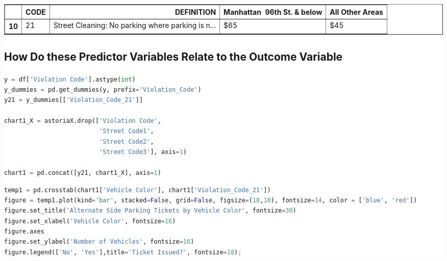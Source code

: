 


<div>
<table border="1" class="dataframe">
  <thead>
    <tr style="text-align: right;">
      <th></th>
      <th>CODE</th>
      <th>DEFINITION</th>
      <th>Manhattan  96th St. &amp; below</th>
      <th>All Other Areas</th>
    </tr>
  </thead>
  <tbody>
    <tr>
      <th>10</th>
      <td>21</td>
      <td>Street Cleaning: No parking where parking is n...</td>
      <td>$65</td>
      <td>$45</td>
    </tr>
  </tbody>
</table>
</div>



## How Do these Predictor Variables Relate to the Outcome Variable


```python
y = df['Violation Code'].astype(int)
y_dummies = pd.get_dummies(y, prefix='Violation_Code')
y21 = y_dummies[['Violation_Code_21']]

chart1_X = astoriaX.drop(['Violation Code', 
                          'Street Code1', 
                          'Street Code2', 
                          'Street Code3'], axis=1)

chart1 = pd.concat([y21, chart1_X], axis=1)
```


```python
temp1 = pd.crosstab(chart1['Vehicle Color'], chart1['Violation_Code_21'])
figure = temp1.plot(kind='bar', stacked=False, grid=False, figsize=(18,10), fontsize=14, color = ['blue', 'red'])
figure.set_title('Alternate Side Parking Tickets by Vehicle Color', fontsize=30)
figure.set_xlabel('Vehicle Color', fontsize=16)
figure.axes
figure.set_ylabel('Number of Vehicles', fontsize=16)
figure.legend(['No', 'Yes'],title='Ticket Issued?', fontsize=18);
```
